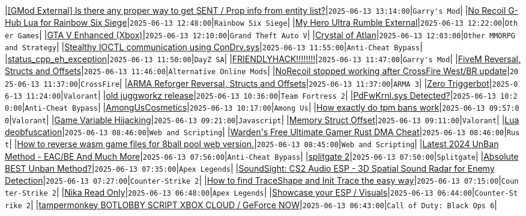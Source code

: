 |[&#91;GMod External&#93; Is there any proper way to get SENT / Prop info from entity list?](https://%75%6E%6B%6E%6F%77%6E%63%68%65%61%74%73.%6D%65/%66%6F%72%75%6D/garry-s-mod/704770-gmod-external-proper-sent-prop-info-entity-list.html)|`2025-06-13 13:14:00`|`Garry's Mod`|
|[No Recoil G&#45;Hub Lua for Rainbow Six Siege](https://%75%6E%6B%6E%6F%77%6E%63%68%65%61%74%73.%6D%65/%66%6F%72%75%6D/rainbow-six-siege/701449-recoil-hub-lua-rainbow-six-siege.html)|`2025-06-13 12:48:00`|`Rainbow Six Siege`|
|[My Hero Ultra Rumble External](https://%75%6E%6B%6E%6F%77%6E%63%68%65%61%74%73.%6D%65/%66%6F%72%75%6D/other-games/670348-hero-ultra-rumble-external.html)|`2025-06-13 12:22:00`|`Other Games`|
|[GTA V Enhanced &#40;Xbox&#41;](https://%75%6E%6B%6E%6F%77%6E%63%68%65%61%74%73.%6D%65/%66%6F%72%75%6D/grand-theft-auto-v/704690-gta-enhanced-xbox.html)|`2025-06-13 12:10:00`|`Grand Theft Auto V`|
|[Crystal of Atlan](https://%75%6E%6B%6E%6F%77%6E%63%68%65%61%74%73.%6D%65/%66%6F%72%75%6D/other-mmorpg-and-strategy/702573-crystal-atlan.html)|`2025-06-13 12:03:00`|`Other MMORPG and Strategy`|
|[Stealthy IOCTL communication using ConDrv&#46;sys](https://%75%6E%6B%6E%6F%77%6E%63%68%65%61%74%73.%6D%65/%66%6F%72%75%6D/anti-cheat-bypass/704238-stealthy-ioctl-communication-using-condrv-sys.html)|`2025-06-13 11:55:00`|`Anti-Cheat Bypass`|
|[status&#95;cpp&#95;eh&#95;exception](https://%75%6E%6B%6E%6F%77%6E%63%68%65%61%74%73.%6D%65/%66%6F%72%75%6D/dayz-sa/704766-status_cpp_eh_exception.html)|`2025-06-13 11:50:00`|`DayZ SA`|
|[FRIENDLYHACK&#33;&#33;&#33;&#33;&#33;&#33;&#33;&#33;](https://%75%6E%6B%6E%6F%77%6E%63%68%65%61%74%73.%6D%65/%66%6F%72%75%6D/garry-s-mod/641237-friendlyhack.html)|`2025-06-13 11:47:00`|`Garry's Mod`|
|[FiveM Reversal, Structs and Offsets](https://%75%6E%6B%6E%6F%77%6E%63%68%65%61%74%73.%6D%65/%66%6F%72%75%6D/alternative-online-mods/340232-fivem-reversal-structs-offsets.html)|`2025-06-13 11:46:00`|`Alternative Online Mods`|
|[NoRecoil stopped working after CrossFire West/BR update](https://%75%6E%6B%6E%6F%77%6E%63%68%65%61%74%73.%6D%65/%66%6F%72%75%6D/crossfire/704573-norecoil-stopped-crossfire-west-br-update.html)|`2025-06-13 11:37:00`|`CrossFire`|
|[ARMA Reforger Reversal, Structs and Offsets](https://%75%6E%6B%6E%6F%77%6E%63%68%65%61%74%73.%6D%65/%66%6F%72%75%6D/arma-3-a/499858-arma-reforger-reversal-structs-offsets.html)|`2025-06-13 11:37:00`|`ARMA 3`|
|[Zero Triggerbot](https://%75%6E%6B%6E%6F%77%6E%63%68%65%61%74%73.%6D%65/%66%6F%72%75%6D/valorant/703075-zero-triggerbot.html)|`2025-06-13 11:24:00`|`Valorant`|
|[old juggworkz release](https://%75%6E%6B%6E%6F%77%6E%63%68%65%61%74%73.%6D%65/%66%6F%72%75%6D/team-fortress-2-a/704261-juggworkz-release.html)|`2025-06-13 10:36:00`|`Team Fortress 2`|
|[PdFwKrnl&#46;sys Detected?](https://%75%6E%6B%6E%6F%77%6E%63%68%65%61%74%73.%6D%65/%66%6F%72%75%6D/anti-cheat-bypass/704764-pdfwkrnl-sys-detected.html)|`2025-06-13 10:20:00`|`Anti-Cheat Bypass`|
|[AmongUsCosmetics](https://%75%6E%6B%6E%6F%77%6E%63%68%65%61%74%73.%6D%65/%66%6F%72%75%6D/among-us/521567-amonguscosmetics.html)|`2025-06-13 10:17:00`|`Among Us`|
|[How exactly do tpm bans work](https://%75%6E%6B%6E%6F%77%6E%63%68%65%61%74%73.%6D%65/%66%6F%72%75%6D/valorant/704762-exactly-tpm-bans.html)|`2025-06-13 09:57:00`|`Valorant`|
|[Game Variable Hijacking](https://%75%6E%6B%6E%6F%77%6E%63%68%65%61%74%73.%6D%65/%66%6F%72%75%6D/javascript/704760-game-variable-hijacking.html)|`2025-06-13 09:21:00`|`Javascript`|
|[Memory Struct Offset](https://%75%6E%6B%6E%6F%77%6E%63%68%65%61%74%73.%6D%65/%66%6F%72%75%6D/valorant/703073-memory-struct-offset.html)|`2025-06-13 09:11:00`|`Valorant`|
|[Lua deobfuscation](https://%75%6E%6B%6E%6F%77%6E%63%68%65%61%74%73.%6D%65/%66%6F%72%75%6D/web-and-scripting/695421-lua-deobfuscation.html)|`2025-06-13 08:46:00`|`Web and Scripting`|
|[Warden's Free Ultimate Gamer Rust DMA Cheat](https://%75%6E%6B%6E%6F%77%6E%63%68%65%61%74%73.%6D%65/%66%6F%72%75%6D/rust/702331-wardens-free-ultimate-gamer-rust-dma-cheat.html)|`2025-06-13 08:46:00`|`Rust`|
|[How to reverse wasm game files for 8ball pool web version&#46;](https://%75%6E%6B%6E%6F%77%6E%63%68%65%61%74%73.%6D%65/%66%6F%72%75%6D/web-and-scripting/701162-reverse-wasm-game-files-8ball-pool-web-version.html)|`2025-06-13 08:45:00`|`Web and Scripting`|
|[Latest 2024 UnBan Method &#45; EAC/BE And Much More](https://%75%6E%6B%6E%6F%77%6E%63%68%65%61%74%73.%6D%65/%66%6F%72%75%6D/anti-cheat-bypass/676059-2024-unban-method-eac.html)|`2025-06-13 07:56:00`|`Anti-Cheat Bypass`|
|[splitgate 2](https://%75%6E%6B%6E%6F%77%6E%63%68%65%61%74%73.%6D%65/%66%6F%72%75%6D/splitgate/702287-splitgate-2-a.html)|`2025-06-13 07:50:00`|`Splitgate`|
|[Absolute BEST Unban Method?](https://%75%6E%6B%6E%6F%77%6E%63%68%65%61%74%73.%6D%65/%66%6F%72%75%6D/apex-legends/703776-absolute-unban-method.html)|`2025-06-13 07:35:00`|`Apex Legends`|
|[SoundSight: CS2 Audio ESP &#45; 3D Spatial Sound Radar for Enemy Detection](https://%75%6E%6B%6E%6F%77%6E%63%68%65%61%74%73.%6D%65/%66%6F%72%75%6D/counter-strike-2-a/691687-soundsight-cs2-audio-esp-3d-spatial-sound-radar-enemy-detection.html)|`2025-06-13 07:27:00`|`Counter-Strike 2`|
|[How to find TraceShape and Init Trace the easy way](https://%75%6E%6B%6E%6F%77%6E%63%68%65%61%74%73.%6D%65/%66%6F%72%75%6D/counter-strike-2-a/702898-traceshape-init-trace-easy.html)|`2025-06-13 07:15:00`|`Counter-Strike 2`|
|[Nika Read Only](https://%75%6E%6B%6E%6F%77%6E%63%68%65%61%74%73.%6D%65/%66%6F%72%75%6D/apex-legends/640853-nika-read.html)|`2025-06-13 06:48:00`|`Apex Legends`|
|[Showcase your ESP / Visuals](https://%75%6E%6B%6E%6F%77%6E%63%68%65%61%74%73.%6D%65/%66%6F%72%75%6D/counter-strike-2-a/605571-showcase-esp-visuals.html)|`2025-06-13 06:44:00`|`Counter-Strike 2`|
|[tampermonkey BOTLOBBY SCRIPT XBOX CLOUD / GeForce NOW](https://%75%6E%6B%6E%6F%77%6E%63%68%65%61%74%73.%6D%65/%66%6F%72%75%6D/call-of-duty-black-ops-6-a/700634-tampermonkey-botlobby-script-xbox-cloud-geforce.html)|`2025-06-13 06:43:00`|`Call of Duty: Black Ops 6`|